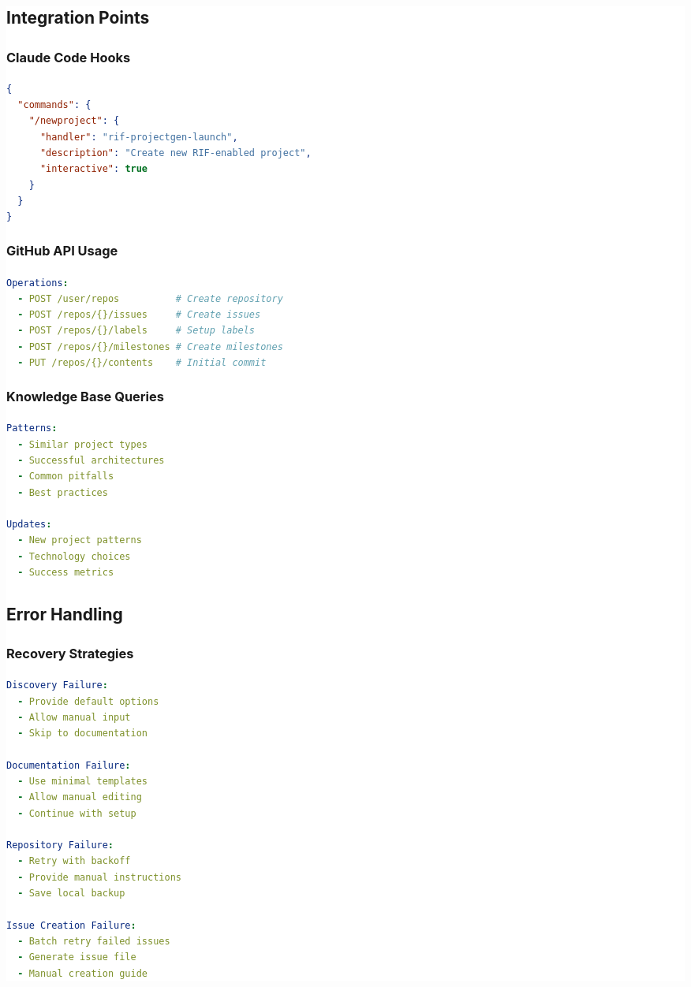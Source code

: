 ## Integration Points

### Claude Code Hooks
```json
{
  "commands": {
    "/newproject": {
      "handler": "rif-projectgen-launch",
      "description": "Create new RIF-enabled project",
      "interactive": true
    }
  }
}
```

### GitHub API Usage
```yaml
Operations:
  - POST /user/repos          # Create repository
  - POST /repos/{}/issues     # Create issues
  - POST /repos/{}/labels     # Setup labels
  - POST /repos/{}/milestones # Create milestones
  - PUT /repos/{}/contents    # Initial commit
```

### Knowledge Base Queries
```yaml
Patterns:
  - Similar project types
  - Successful architectures
  - Common pitfalls
  - Best practices
  
Updates:
  - New project patterns
  - Technology choices
  - Success metrics
```

## Error Handling

### Recovery Strategies
```yaml
Discovery Failure:
  - Provide default options
  - Allow manual input
  - Skip to documentation

Documentation Failure:
  - Use minimal templates
  - Allow manual editing
  - Continue with setup

Repository Failure:
  - Retry with backoff
  - Provide manual instructions
  - Save local backup

Issue Creation Failure:
  - Batch retry failed issues
  - Generate issue file
  - Manual creation guide
```
